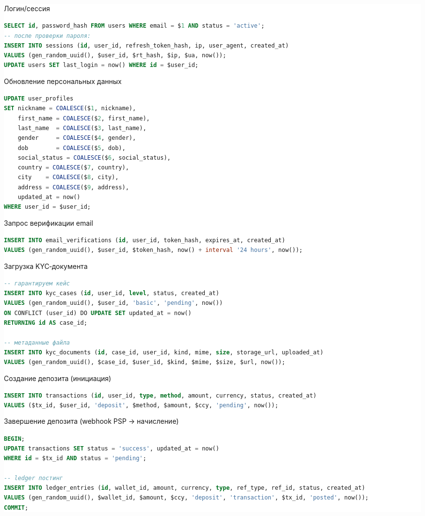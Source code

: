 Логин/сессия
```sql
SELECT id, password_hash FROM users WHERE email = $1 AND status = 'active';
-- после проверки пароля:
INSERT INTO sessions (id, user_id, refresh_token_hash, ip, user_agent, created_at)
VALUES (gen_random_uuid(), $user_id, $rt_hash, $ip, $ua, now());
UPDATE users SET last_login = now() WHERE id = $user_id;
```

Обновление персональных данных
```sql
UPDATE user_profiles
SET nickname = COALESCE($1, nickname),
    first_name = COALESCE($2, first_name),
    last_name  = COALESCE($3, last_name),
    gender     = COALESCE($4, gender),
    dob        = COALESCE($5, dob),
    social_status = COALESCE($6, social_status),
    country = COALESCE($7, country),
    city    = COALESCE($8, city),
    address = COALESCE($9, address),
    updated_at = now()
WHERE user_id = $user_id;
```

Запрос верификации email
```sql
INSERT INTO email_verifications (id, user_id, token_hash, expires_at, created_at)
VALUES (gen_random_uuid(), $user_id, $token_hash, now() + interval '24 hours', now());
```

Загрузка KYC‑документа
```sql
-- гарантируем кейс
INSERT INTO kyc_cases (id, user_id, level, status, created_at)
VALUES (gen_random_uuid(), $user_id, 'basic', 'pending', now())
ON CONFLICT (user_id) DO UPDATE SET updated_at = now()
RETURNING id AS case_id;

-- метаданные файла
INSERT INTO kyc_documents (id, case_id, user_id, kind, mime, size, storage_url, uploaded_at)
VALUES (gen_random_uuid(), $case_id, $user_id, $kind, $mime, $size, $url, now());
```

Создание депозита (инициация)
```sql
INSERT INTO transactions (id, user_id, type, method, amount, currency, status, created_at)
VALUES ($tx_id, $user_id, 'deposit', $method, $amount, $ccy, 'pending', now());
```

Завершение депозита (webhook PSP → начисление)
```sql
BEGIN;
UPDATE transactions SET status = 'success', updated_at = now()
WHERE id = $tx_id AND status = 'pending';

-- ledger постинг
INSERT INTO ledger_entries (id, wallet_id, amount, currency, type, ref_type, ref_id, status, created_at)
VALUES (gen_random_uuid(), $wallet_id, $amount, $ccy, 'deposit', 'transaction', $tx_id, 'posted', now());
COMMIT;
```
